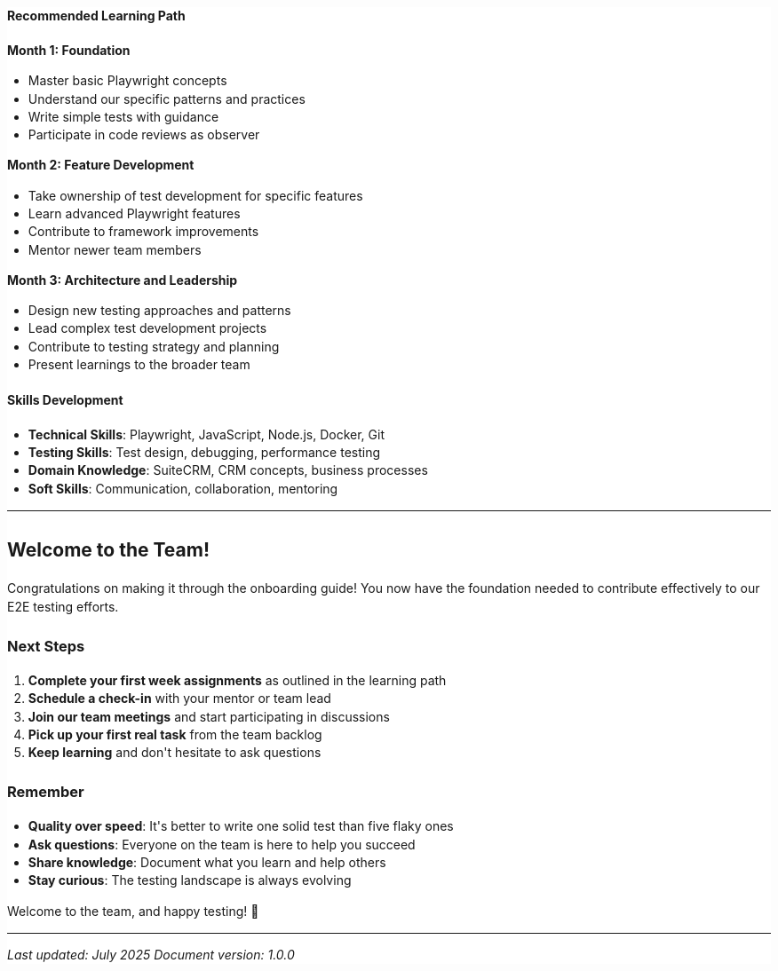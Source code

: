 #### Recommended Learning Path

**Month 1: Foundation**
- Master basic Playwright concepts
- Understand our specific patterns and practices
- Write simple tests with guidance
- Participate in code reviews as observer

**Month 2: Feature Development**
- Take ownership of test development for specific features
- Learn advanced Playwright features
- Contribute to framework improvements
- Mentor newer team members

**Month 3: Architecture and Leadership**
- Design new testing approaches and patterns
- Lead complex test development projects
- Contribute to testing strategy and planning
- Present learnings to the broader team

#### Skills Development
- **Technical Skills**: Playwright, JavaScript, Node.js, Docker, Git
- **Testing Skills**: Test design, debugging, performance testing
- **Domain Knowledge**: SuiteCRM, CRM concepts, business processes
- **Soft Skills**: Communication, collaboration, mentoring

---

## Welcome to the Team!

Congratulations on making it through the onboarding guide! You now have the foundation needed to contribute effectively to our E2E testing efforts.

### Next Steps
1. **Complete your first week assignments** as outlined in the learning path
2. **Schedule a check-in** with your mentor or team lead
3. **Join our team meetings** and start participating in discussions
4. **Pick up your first real task** from the team backlog
5. **Keep learning** and don't hesitate to ask questions

### Remember
- **Quality over speed**: It's better to write one solid test than five flaky ones
- **Ask questions**: Everyone on the team is here to help you succeed
- **Share knowledge**: Document what you learn and help others
- **Stay curious**: The testing landscape is always evolving

Welcome to the team, and happy testing! 🚀

---

*Last updated: July 2025*
*Document version: 1.0.0*